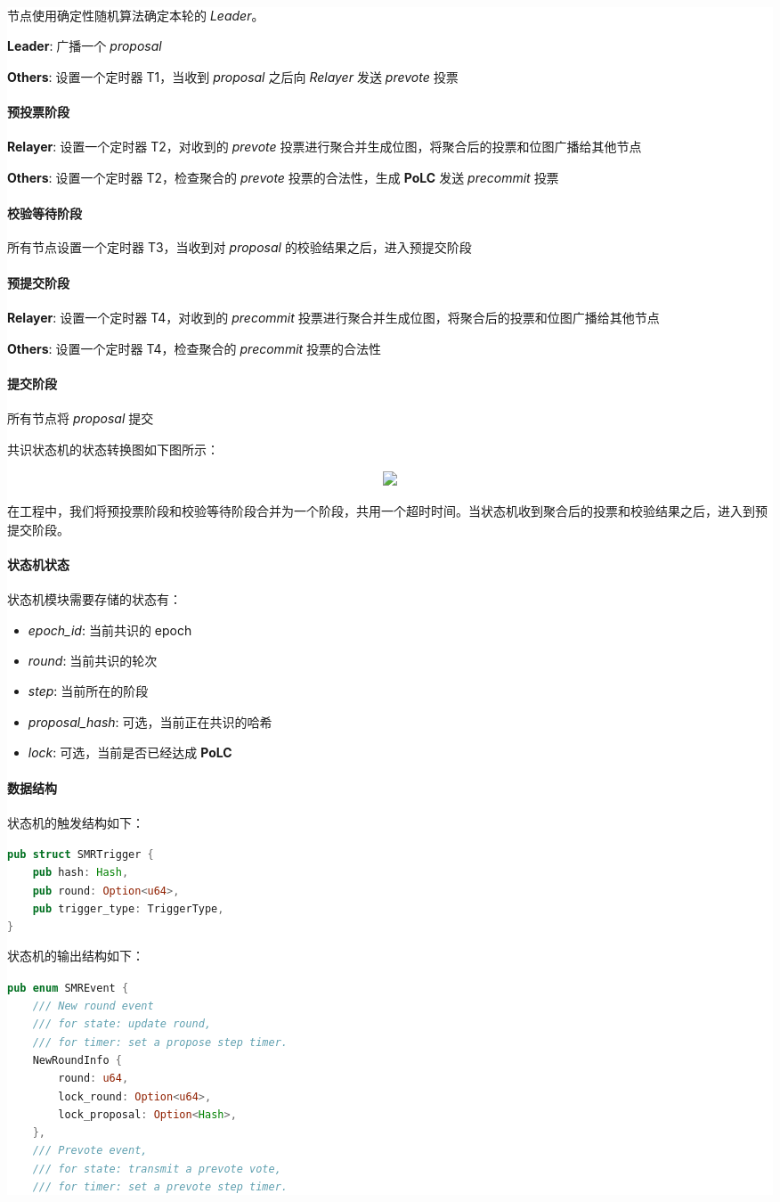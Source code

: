 节点使用确定性随机算法确定本轮的 *Leader*。

**Leader**: 广播一个 *proposal*

**Others**: 设置一个定时器 T1，当收到 *proposal* 之后向 *Relayer* 发送 *prevote* 投票

#### 预投票阶段

**Relayer**: 设置一个定时器 T2，对收到的 *prevote* 投票进行聚合并生成位图，将聚合后的投票和位图广播给其他节点

**Others**: 设置一个定时器 T2，检查聚合的 *prevote* 投票的合法性，生成 **PoLC** 发送 *precommit* 投票

#### 校验等待阶段

所有节点设置一个定时器 T3，当收到对 *proposal* 的校验结果之后，进入预提交阶段

#### 预提交阶段

**Relayer**: 设置一个定时器 T4，对收到的 *precommit* 投票进行聚合并生成位图，将聚合后的投票和位图广播给其他节点

**Others**: 设置一个定时器 T4，检查聚合的 *precommit* 投票的合法性

#### 提交阶段

所有节点将 *proposal* 提交

共识状态机的状态转换图如下图所示：

<div align=center><img src="./static/state_transition.png"></div>

在工程中，我们将预投票阶段和校验等待阶段合并为一个阶段，共用一个超时时间。当状态机收到聚合后的投票和校验结果之后，进入到预提交阶段。

#### 状态机状态

状态机模块需要存储的状态有：

* *epoch_id*: 当前共识的 epoch

* *round*: 当前共识的轮次

* *step*: 当前所在的阶段

* *proposal_hash*: 可选，当前正在共识的哈希

* *lock*: 可选，当前是否已经达成 **PoLC**

#### 数据结构

状态机的触发结构如下：

```rust
pub struct SMRTrigger {
    pub hash: Hash,
    pub round: Option<u64>,
    pub trigger_type: TriggerType,
}
```

状态机的输出结构如下：

```rust
pub enum SMREvent {
    /// New round event
    /// for state: update round,
    /// for timer: set a propose step timer.
    NewRoundInfo {
        round: u64,
        lock_round: Option<u64>,
        lock_proposal: Option<Hash>,
    },
    /// Prevote event,
    /// for state: transmit a prevote vote,
    /// for timer: set a prevote step timer.
```